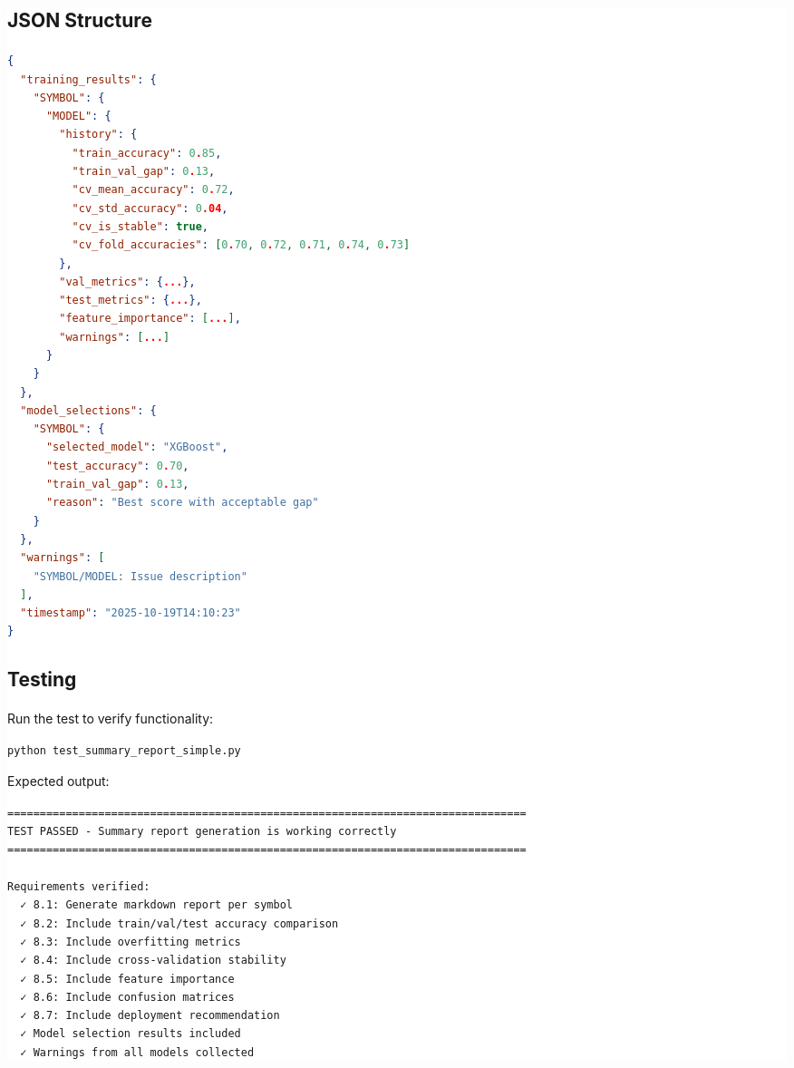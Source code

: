 ## JSON Structure

```json
{
  "training_results": {
    "SYMBOL": {
      "MODEL": {
        "history": {
          "train_accuracy": 0.85,
          "train_val_gap": 0.13,
          "cv_mean_accuracy": 0.72,
          "cv_std_accuracy": 0.04,
          "cv_is_stable": true,
          "cv_fold_accuracies": [0.70, 0.72, 0.71, 0.74, 0.73]
        },
        "val_metrics": {...},
        "test_metrics": {...},
        "feature_importance": [...],
        "warnings": [...]
      }
    }
  },
  "model_selections": {
    "SYMBOL": {
      "selected_model": "XGBoost",
      "test_accuracy": 0.70,
      "train_val_gap": 0.13,
      "reason": "Best score with acceptable gap"
    }
  },
  "warnings": [
    "SYMBOL/MODEL: Issue description"
  ],
  "timestamp": "2025-10-19T14:10:23"
}
```

## Testing

Run the test to verify functionality:

```bash
python test_summary_report_simple.py
```

Expected output:
```
================================================================================
TEST PASSED - Summary report generation is working correctly
================================================================================

Requirements verified:
  ✓ 8.1: Generate markdown report per symbol
  ✓ 8.2: Include train/val/test accuracy comparison
  ✓ 8.3: Include overfitting metrics
  ✓ 8.4: Include cross-validation stability
  ✓ 8.5: Include feature importance
  ✓ 8.6: Include confusion matrices
  ✓ 8.7: Include deployment recommendation
  ✓ Model selection results included
  ✓ Warnings from all models collected
```
